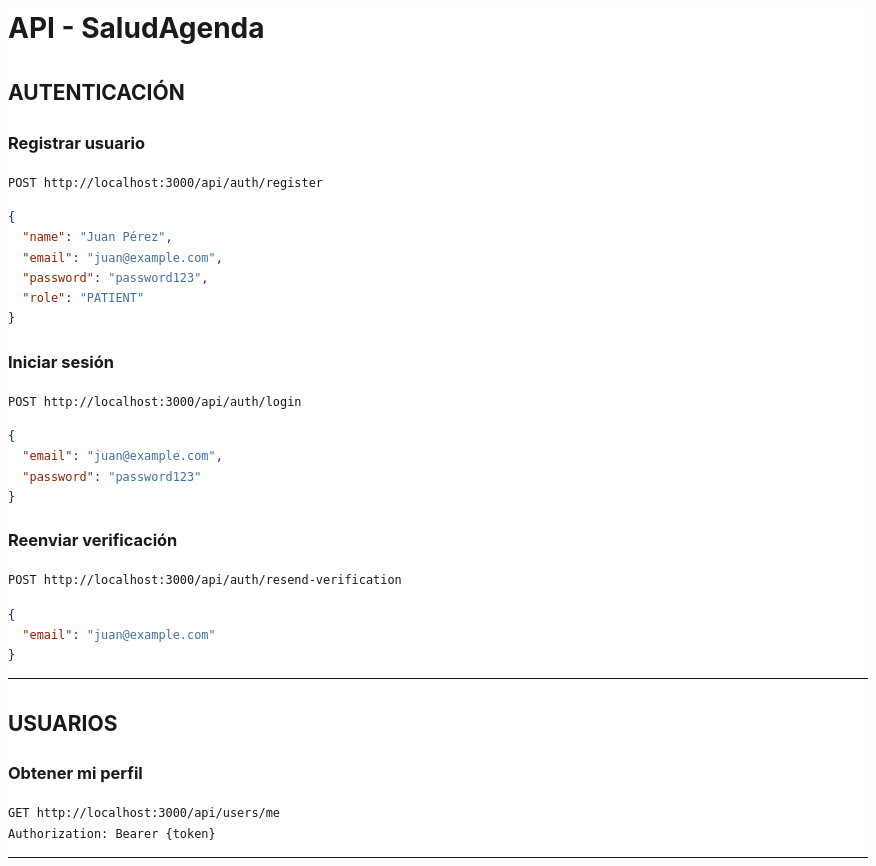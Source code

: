 # API - SaludAgenda

## AUTENTICACIÓN

### Registrar usuario

```
POST http://localhost:3000/api/auth/register
```

```json
{
  "name": "Juan Pérez",
  "email": "juan@example.com",
  "password": "password123",
  "role": "PATIENT"
}
```

### Iniciar sesión

```
POST http://localhost:3000/api/auth/login
```

```json
{
  "email": "juan@example.com",
  "password": "password123"
}
```

### Reenviar verificación

```
POST http://localhost:3000/api/auth/resend-verification
```

```json
{
  "email": "juan@example.com"
}
```

---

## USUARIOS

### Obtener mi perfil

```
GET http://localhost:3000/api/users/me
Authorization: Bearer {token}
```

---
